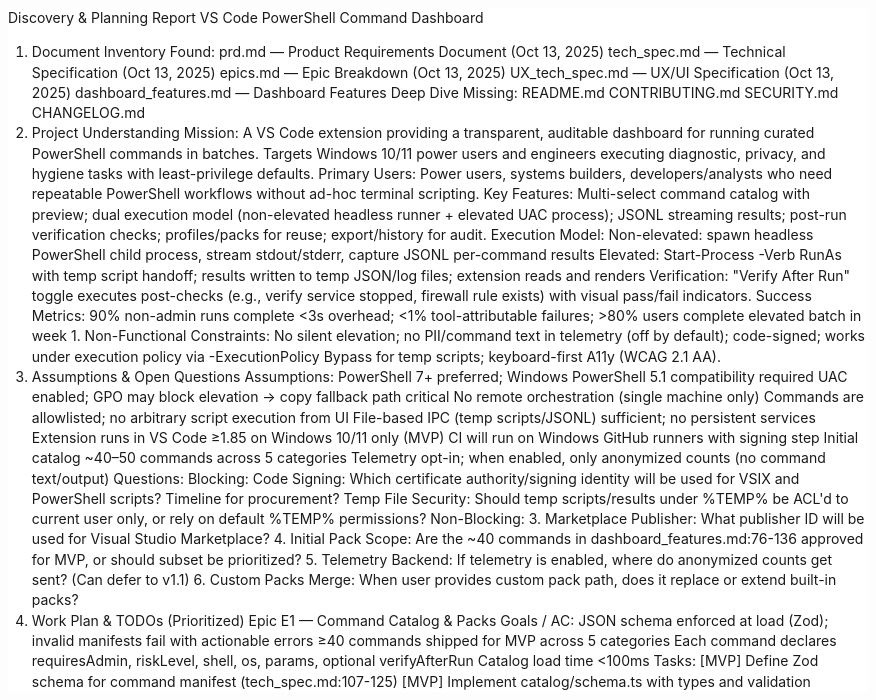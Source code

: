 Discovery & Planning Report
VS Code PowerShell Command Dashboard
1. Document Inventory
Found:
prd.md — Product Requirements Document (Oct 13, 2025)
tech_spec.md — Technical Specification (Oct 13, 2025)
epics.md — Epic Breakdown (Oct 13, 2025)
UX_tech_spec.md — UX/UI Specification (Oct 13, 2025)
dashboard_features.md — Dashboard Features Deep Dive
Missing:
README.md
CONTRIBUTING.md
SECURITY.md
CHANGELOG.md
2. Project Understanding
Mission: A VS Code extension providing a transparent, auditable dashboard for running curated PowerShell commands in batches. Targets Windows 10/11 power users and engineers executing diagnostic, privacy, and hygiene tasks with least-privilege defaults. Primary Users: Power users, systems builders, developers/analysts who need repeatable PowerShell workflows without ad-hoc terminal scripting. Key Features: Multi-select command catalog with preview; dual execution model (non-elevated headless runner + elevated UAC process); JSONL streaming results; post-run verification checks; profiles/packs for reuse; export/history for audit. Execution Model:
Non-elevated: spawn headless PowerShell child process, stream stdout/stderr, capture JSONL per-command results
Elevated: Start-Process -Verb RunAs with temp script handoff; results written to temp JSON/log files; extension reads and renders
Verification: "Verify After Run" toggle executes post-checks (e.g., verify service stopped, firewall rule exists) with visual pass/fail indicators. Success Metrics: 90% non-admin runs complete <3s overhead; <1% tool-attributable failures; >80% users complete elevated batch in week 1. Non-Functional Constraints: No silent elevation; no PII/command text in telemetry (off by default); code-signed; works under execution policy via -ExecutionPolicy Bypass for temp scripts; keyboard-first A11y (WCAG 2.1 AA).
3. Assumptions & Open Questions
Assumptions:
PowerShell 7+ preferred; Windows PowerShell 5.1 compatibility required
UAC enabled; GPO may block elevation → copy fallback path critical
No remote orchestration (single machine only)
Commands are allowlisted; no arbitrary script execution from UI
File-based IPC (temp scripts/JSONL) sufficient; no persistent services
Extension runs in VS Code ≥1.85 on Windows 10/11 only (MVP)
CI will run on Windows GitHub runners with signing step
Initial catalog ~40–50 commands across 5 categories
Telemetry opt-in; when enabled, only anonymized counts (no command text/output)
Questions:
Blocking:
Code Signing: Which certificate authority/signing identity will be used for VSIX and PowerShell scripts? Timeline for procurement?
Temp File Security: Should temp scripts/results under %TEMP% be ACL'd to current user only, or rely on default %TEMP% permissions?
Non-Blocking: 3. Marketplace Publisher: What publisher ID will be used for Visual Studio Marketplace? 4. Initial Pack Scope: Are the ~40 commands in dashboard_features.md:76-136 approved for MVP, or should subset be prioritized? 5. Telemetry Backend: If telemetry is enabled, where do anonymized counts get sent? (Can defer to v1.1) 6. Custom Packs Merge: When user provides custom pack path, does it replace or extend built-in packs?
4. Work Plan & TODOs (Prioritized)
Epic E1 — Command Catalog & Packs
Goals / AC:
JSON schema enforced at load (Zod); invalid manifests fail with actionable errors
≥40 commands shipped for MVP across 5 categories
Each command declares requiresAdmin, riskLevel, shell, os, params, optional verifyAfterRun
Catalog load time <100ms
Tasks:
[MVP] Define Zod schema for command manifest (tech_spec.md:107-125)
[MVP] Implement catalog/schema.ts with types and validation